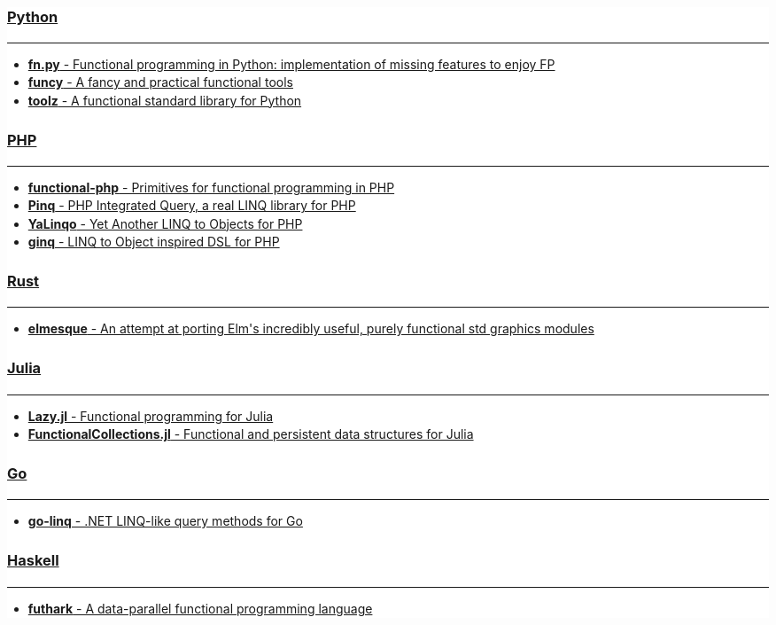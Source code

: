 ### [Python](https://www.python.org/)
***
* [**fn.py** - Functional programming in Python: implementation of missing features to enjoy FP](https://github.com/kachayev/fn.py)
* [**funcy** - A fancy and practical functional tools](https://github.com/Suor/funcy)
* [**toolz** - A functional standard library for Python](https://github.com/pytoolz/toolz)

### [PHP](https://github.com/php/php-src)
***
* [**functional-php** - Primitives for functional programming in PHP](https://github.com/lstrojny/functional-php)
* [**Pinq** - PHP Integrated Query, a real LINQ library for PHP](https://github.com/TimeToogo/Pinq)
* [**YaLinqo** - Yet Another LINQ to Objects for PHP](https://github.com/Athari/YaLinqo)
* [**ginq** - LINQ to Object inspired DSL for PHP](https://github.com/akanehara/ginq)

### [Rust](https://github.com/rust-lang/rust)
***
* [**elmesque** - An attempt at porting Elm's incredibly useful, purely functional std graphics modules](https://github.com/mitchmindtree/elmesque)

### [Julia](https://github.com/JuliaLang/julia)
***
* [**Lazy.jl** - Functional programming for Julia](https://github.com/one-more-minute/Lazy.jl)
* [**FunctionalCollections.jl** - Functional and persistent data structures for Julia](https://github.com/JuliaLang/FunctionalCollections.jl)

### [Go](https://github.com/golang/go)
***
* [**go-linq** - .NET LINQ-like query methods for Go](https://github.com/ahmetalpbalkan/go-linq)

### [Haskell](https://www.haskell.org)
***
* [**futhark** - A data-parallel functional programming language](https://github.com/HIPERFIT/futhark)
